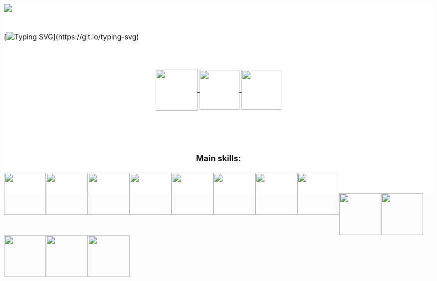 <img width=100% bottom=50px src="https://github.com/user-attachments/assets/cc5d22d8-5c88-415b-8fa6-5e5c62aff610"/>
<br>
<br> 

[![Typing SVG](https://readme-typing-svg.herokuapp.com?font=Fira+Code&pause=1000&width=435&lines=Hello!+;My+name+is+Matheus.;I+am+24+years+old.)](https://git.io/typing-svg)

<br>
<br>

</div>

<div align="center"> 
  
<div align="center"> 
<a href="https://www.instagram.com/eiimathe/" target="_blank">
<img align="center" height="84" width="84" src="https://github.com/carolbarbosa101/carolbarbosa101/assets/44561610/88a3dd4d-f85e-4141-af09-a2667d81df5b">
</a>

<a href="mailto:cmp.1a.matheusrodd17@gmail.com">
<img align="center"  height="80" width="80" src="https://github.com/carolbarbosa101/carolbarbosa101/assets/44561610/2856fdde-3200-4398-8290-a0e45d3a35a0">
</a>

<a  href="https://www.linkedin.com/in/matheus-rodrigues-337541239/" target=_blank>
<img align="center"  height="80" width="80" src="https://github.com/carolbarbosa101/carolbarbosa101/assets/44561610/bc26a6f8-f0d3-4f15-82e1-55680c48f269">
</a>

</div>

<br>
<br>
<br>

### Main skills:
<div align="left"> 
<img align="left" height="84" width="84" src="https://github.com/user-attachments/assets/0da47cd3-3f64-490d-af2d-77a314eb7701">
<img align="left" height="84" width="84" src="https://github.com/user-attachments/assets/5276ab76-2284-4954-a445-773b50a89b2b">
<img align="left" height="84" width="84" src="https://github.com/user-attachments/assets/7e16c96b-032b-47f4-bf3d-9742b066b184">
<img align="left" height="84" width="84" src="https://github.com/user-attachments/assets/c2d3e815-d05d-4546-a398-ae6eadb38871">
<img align="left" height="84" width="84" src="https://github.com/user-attachments/assets/ea906925-e30d-4ecd-8226-4a6c4d60f4f3">
<img align="left" height="84" width="84" src="https://github.com/user-attachments/assets/9374fc0e-3c87-4491-b74b-e5cda85a2c0b">
<img align="left" height="84" width="84" src="https://github.com/user-attachments/assets/7295b44c-f6a5-48e7-863c-949d4bfff5e0">
<img align="left" height="84" width="84" src="https://github.com/user-attachments/assets/dad83190-1401-4519-9bdd-07002444893d"> </br> </br>
<img align="left" height="84" width="84" src="https://github.com/user-attachments/assets/6dfe81f9-7798-431b-9239-1efc5a859a3d">
<img align="left" height="84" width="84" src="https://github.com/user-attachments/assets/8d6432c1-b200-4b72-ae55-61ce091cff51">
<img align="left" height="84" width="84" src="https://github.com/user-attachments/assets/90b52fd4-930d-4257-a10d-d4caa435227a">
<img align="left" height="84" width="84" src="https://github.com/user-attachments/assets/5e59aef4-c058-4d46-b5dd-64c7bb126dc1">
<img align="left" height="84" width="84" src="https://github.com/user-attachments/assets/c829a2b7-c3dd-437c-ac90-b78b3dd76a7d">
</div>
